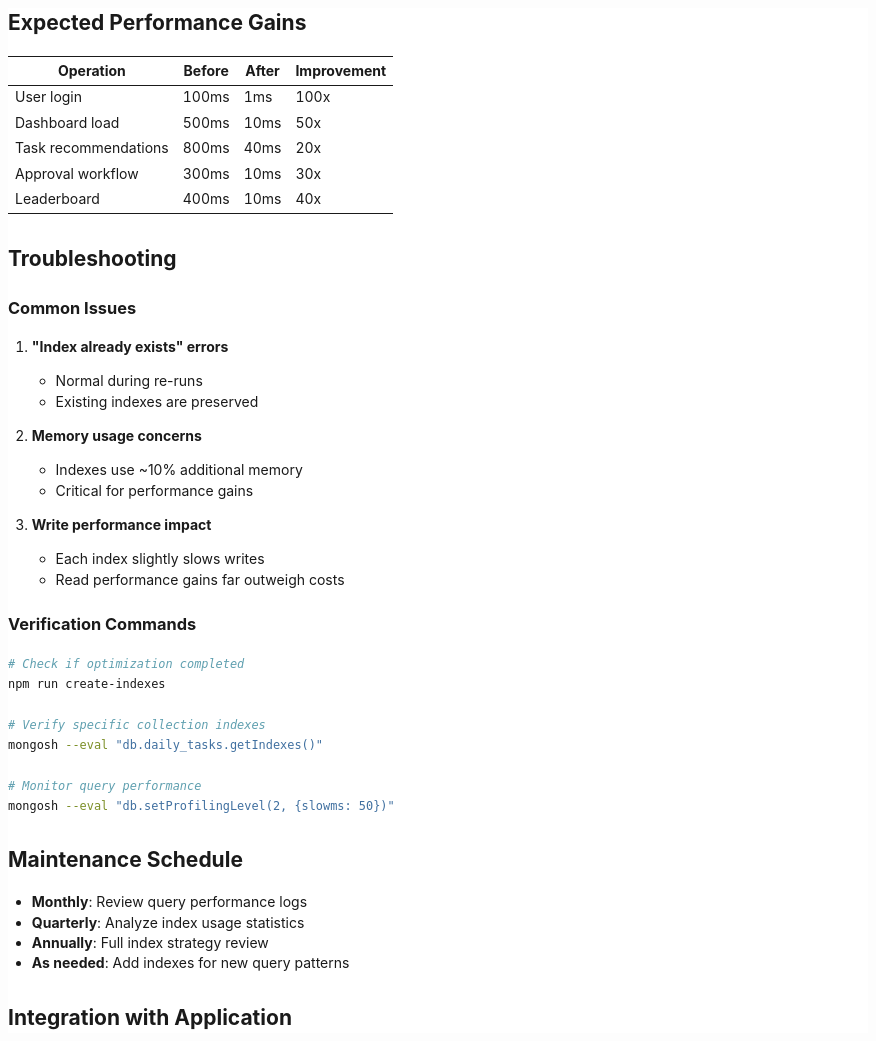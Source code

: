 ## Expected Performance Gains

| Operation | Before | After | Improvement |
|-----------|--------|-------|-------------|
| User login | 100ms | 1ms | 100x |
| Dashboard load | 500ms | 10ms | 50x |
| Task recommendations | 800ms | 40ms | 20x |
| Approval workflow | 300ms | 10ms | 30x |
| Leaderboard | 400ms | 10ms | 40x |

## Troubleshooting

### Common Issues

1. **"Index already exists" errors**
   - Normal during re-runs
   - Existing indexes are preserved

2. **Memory usage concerns**
   - Indexes use ~10% additional memory
   - Critical for performance gains

3. **Write performance impact**
   - Each index slightly slows writes
   - Read performance gains far outweigh costs

### Verification Commands
```bash
# Check if optimization completed
npm run create-indexes

# Verify specific collection indexes
mongosh --eval "db.daily_tasks.getIndexes()"

# Monitor query performance
mongosh --eval "db.setProfilingLevel(2, {slowms: 50})"
```

## Maintenance Schedule

- **Monthly**: Review query performance logs
- **Quarterly**: Analyze index usage statistics  
- **Annually**: Full index strategy review
- **As needed**: Add indexes for new query patterns

## Integration with Application
